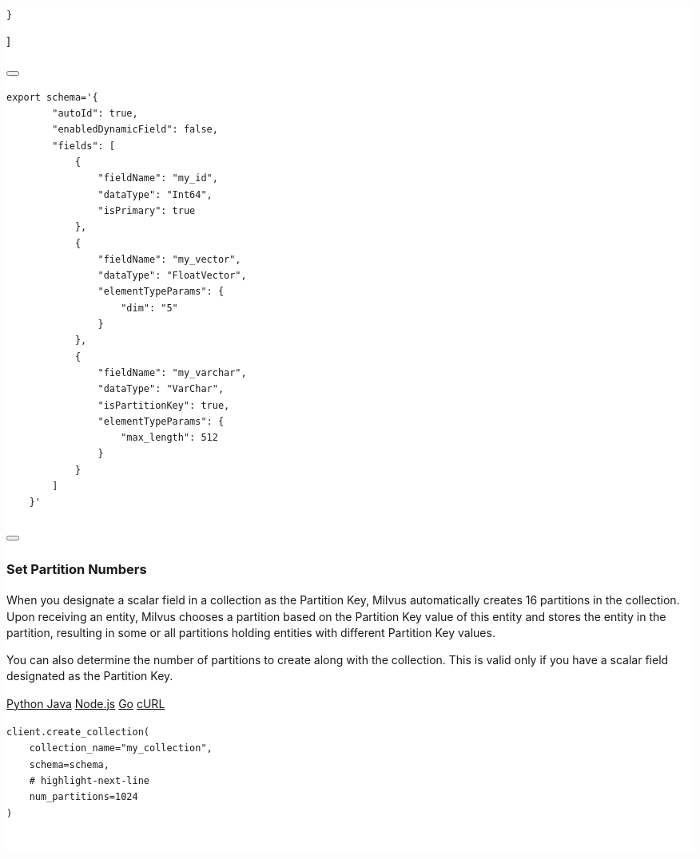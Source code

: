     }​
]​

<button class="copy-code-btn"></button></code></pre>
<pre><code translate="no" class="language-curl"><span class="hljs-built_in">export</span> schema=<span class="hljs-string">&#x27;{​
        &quot;autoId&quot;: true,​
        &quot;enabledDynamicField&quot;: false,​
        &quot;fields&quot;: [​
            {​
                &quot;fieldName&quot;: &quot;my_id&quot;,​
                &quot;dataType&quot;: &quot;Int64&quot;,​
                &quot;isPrimary&quot;: true​
            },​
            {​
                &quot;fieldName&quot;: &quot;my_vector&quot;,​
                &quot;dataType&quot;: &quot;FloatVector&quot;,​
                &quot;elementTypeParams&quot;: {​
                    &quot;dim&quot;: &quot;5&quot;​
                }​
            },​
            {​
                &quot;fieldName&quot;: &quot;my_varchar&quot;,​
                &quot;dataType&quot;: &quot;VarChar&quot;,​
                &quot;isPartitionKey&quot;: true,​
                &quot;elementTypeParams&quot;: {​
                    &quot;max_length&quot;: 512​
                }​
            }​
        ]​
    }&#x27;</span>​

<button class="copy-code-btn"></button></code></pre>
<h3 id="Set-Partition-Numbers​" class="common-anchor-header">Set Partition Numbers​</h3><p>When you designate a scalar field in a collection as the Partition Key, Milvus automatically creates 16 partitions in the collection. Upon receiving an entity, Milvus chooses a partition based on the Partition Key value of this entity and stores the entity in the partition, resulting in some or all partitions holding entities with different Partition Key values. ​</p>
<p>You can also determine the number of partitions to create along with the collection. This is valid only if you have a scalar field designated as the Partition Key.​</p>
<div class="multipleCode">
  <a href="#python">Python </a>
  <a href="#java">Java</a>
  <a href="#javascript">Node.js</a>
  <a href="#go">Go</a>
  <a href="#curl">cURL</a>
</div>
<pre><code translate="no" class="language-python">client.create_collection(​
    collection_name=<span class="hljs-string">&quot;my_collection&quot;</span>,​
    schema=schema,​
    <span class="hljs-meta"># highlight-next-<span class="hljs-keyword">line</span>​</span>
    num_partitions=<span class="hljs-number">1024</span>​
)​
